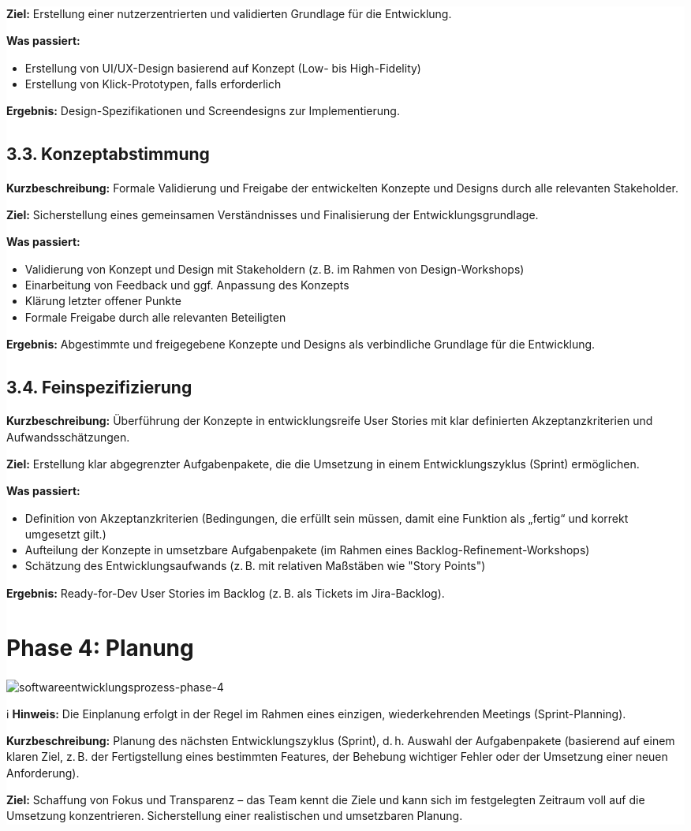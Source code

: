**Ziel:** Erstellung einer nutzerzentrierten und validierten Grundlage für die Entwicklung.

**Was passiert:**
- Erstellung von UI/UX-Design basierend auf Konzept (Low- bis High-Fidelity)
- Erstellung von Klick-Prototypen, falls erforderlich

**Ergebnis:** Design-Spezifikationen und Screendesigns zur Implementierung.

## 3.3. Konzeptabstimmung

**Kurzbeschreibung:** Formale Validierung und Freigabe der entwickelten Konzepte und Designs durch alle relevanten Stakeholder.

**Ziel:** Sicherstellung eines gemeinsamen Verständnisses und Finalisierung der Entwicklungsgrundlage.

**Was passiert:**
- Validierung von Konzept und Design mit Stakeholdern (z. B. im Rahmen von Design-Workshops)
- Einarbeitung von Feedback und ggf. Anpassung des Konzepts
- Klärung letzter offener Punkte
- Formale Freigabe durch alle relevanten Beteiligten

**Ergebnis:** Abgestimmte und freigegebene Konzepte und Designs als verbindliche Grundlage für die Entwicklung.

## 3.4. Feinspezifizierung

**Kurzbeschreibung:** Überführung der Konzepte in entwicklungsreife User Stories mit klar definierten Akzeptanzkriterien und Aufwandsschätzungen.

**Ziel:** Erstellung klar abgegrenzter Aufgabenpakete, die die Umsetzung in einem Entwicklungszyklus (Sprint) ermöglichen.

**Was passiert:**
- Definition von Akzeptanzkriterien (Bedingungen, die erfüllt sein müssen, damit eine Funktion als „fertig“ und korrekt umgesetzt gilt.) 
- Aufteilung der Konzepte in umsetzbare Aufgabenpakete (im Rahmen eines Backlog-Refinement-Workshops)
- Schätzung des Entwicklungsaufwands (z. B. mit relativen Maßstäben wie "Story Points")

**Ergebnis:** Ready-for-Dev User Stories im Backlog (z. B. als Tickets im Jira-Backlog).

# Phase 4: Planung

<img width="350" alt="softwareentwicklungsprozess-phase-4" src="https://github.com/user-attachments/assets/193d79a9-96fc-42a8-bf7f-904b38a0482f" />

ℹ️ **Hinweis:** Die Einplanung erfolgt in der Regel im Rahmen eines einzigen, wiederkehrenden Meetings (Sprint-Planning).

**Kurzbeschreibung:** Planung des nächsten Entwicklungszyklus (Sprint), d. h. Auswahl der Aufgabenpakete (basierend auf einem klaren Ziel, z. B. der Fertigstellung eines bestimmten Features, der Behebung wichtiger Fehler oder der Umsetzung einer neuen Anforderung).

**Ziel:** Schaffung von Fokus und Transparenz – das Team kennt die Ziele und kann sich im festgelegten Zeitraum voll auf die Umsetzung konzentrieren. Sicherstellung einer realistischen und umsetzbaren Planung.
